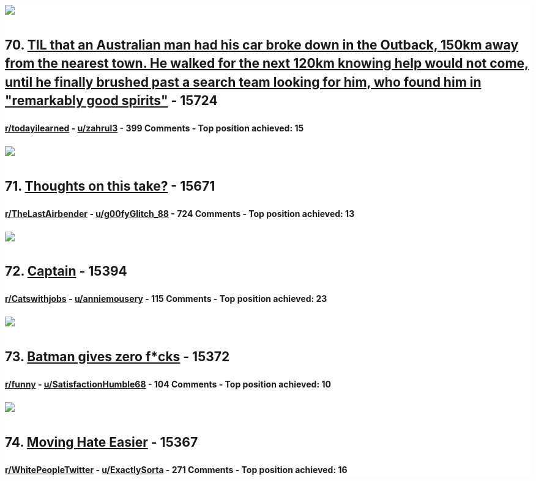 <a href="https://i.redd.it/89bo8gk1r43f1.jpeg"><img src="image"></img></a>

## 70. [TIL that an Australian man had his car broke down in the Outback, 150km away from the nearest town. He walked for the next 120km knowing help would not come, until he finally brushed past a search team looking for him, who found him in "remarkably good spirits"](http://reddit.com/r/todayilearned/comments/1kvpot7/til_that_an_australian_man_had_his_car_broke_down/) - 15724
#### [r/todayilearned](http://reddit.com/r/todayilearned) - [u/zahrul3](http://reddit.com/u/zahrul3) - 399 Comments - Top position achieved: 15

<a href="https://www.bbc.com/news/world-australia-41144130"><img src="https://b.thumbs.redditmedia.com/J5sgJqZiISHzxgrX4OnCBQHFZCi6ctwE6BhHha6u__w.jpg"></img></a>

## 71. [Thoughts on this take?](http://reddit.com/r/TheLastAirbender/comments/1kvzsj9/thoughts_on_this_take/) - 15671
#### [r/TheLastAirbender](http://reddit.com/r/TheLastAirbender) - [u/g00fyGlitch_88](http://reddit.com/u/g00fyGlitch_88) - 724 Comments - Top position achieved: 13

<a href="https://i.redd.it/fpv4se7is53f1.jpeg"><img src="https://b.thumbs.redditmedia.com/WrOp0CBviiqNHs7VEYgxh_M1TLQIXoC18_r9Aa-bBbE.jpg"></img></a>

## 72. [Captain](http://reddit.com/r/Catswithjobs/comments/1kw3icv/captain/) - 15394
#### [r/Catswithjobs](http://reddit.com/r/Catswithjobs) - [u/anniemousery](http://reddit.com/u/anniemousery) - 115 Comments - Top position achieved: 23

<a href="https://v.redd.it/9b9cjyi7j63f1"><img src="https://external-preview.redd.it/eDhqb3Z3ZTdqNjNmMTGL3knHnBoOI5Poo2TO7Lcbfk3QWDTrsaSdGoBctAJy.png?width=140&amp;height=140&amp;crop=140:140,smart&amp;format=jpg&amp;v=enabled&amp;lthumb=true&amp;s=2621d7c1e3b66078557732e7d0a364de1d3fdc37"></img></a>

## 73. [Batman gives zero f*cks](http://reddit.com/r/funny/comments/1kvnbj1/batman_gives_zero_fcks/) - 15372
#### [r/funny](http://reddit.com/r/funny) - [u/SatisfactionHumble68](http://reddit.com/u/SatisfactionHumble68) - 104 Comments - Top position achieved: 10

<a href="https://v.redd.it/dag7g35kj23f1"><img src="https://external-preview.redd.it/a2w0d3BnNmtqMjNmMSWO0-PZJfjDrh3k5BqFnuK5ERjDJt4OJXLeFtv5VMpS.png?width=140&amp;height=140&amp;crop=140:140,smart&amp;format=jpg&amp;v=enabled&amp;lthumb=true&amp;s=c2edb9f58237559196db6601613ff4bd8ee6027e"></img></a>

## 74. [Moving Hate Easier](http://reddit.com/r/WhitePeopleTwitter/comments/1kvxe2s/moving_hate_easier/) - 15367
#### [r/WhitePeopleTwitter](http://reddit.com/r/WhitePeopleTwitter) - [u/ExactlySorta](http://reddit.com/u/ExactlySorta) - 271 Comments - Top position achieved: 16

